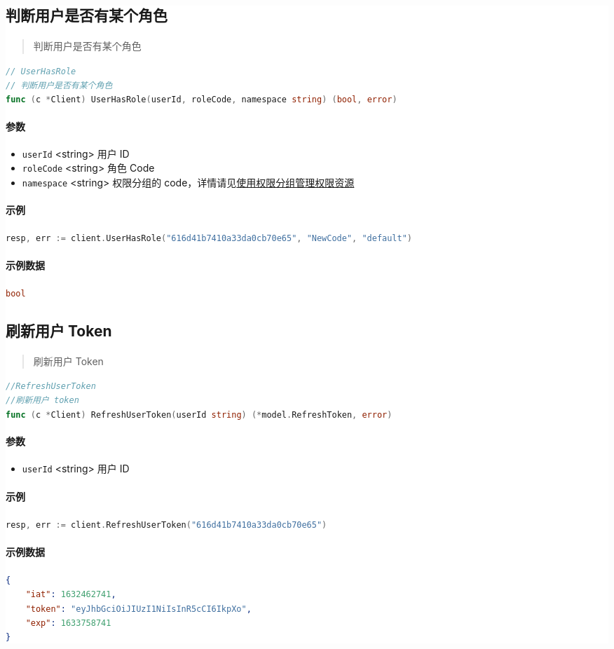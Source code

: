 ## 判断用户是否有某个角色
>判断用户是否有某个角色

```go
// UserHasRole
// 判断用户是否有某个角色
func (c *Client) UserHasRole(userId, roleCode, namespace string) (bool, error)
```


#### 参数

- `userId` \<string\> 用户 ID
- `roleCode` \<string\> 角色 Code
- `namespace` \<string\> 权限分组的 code，详情请见[使用权限分组管理权限资源](/guides/access-control/resource-group.md)

#### 示例

```go
resp, err := client.UserHasRole("616d41b7410a33da0cb70e65", "NewCode", "default")
```

#### 示例数据

```go
bool
```
 

## 刷新用户 Token
> 刷新用户 Token

```go
//RefreshUserToken
//刷新用户 token
func (c *Client) RefreshUserToken(userId string) (*model.RefreshToken, error) 
```
#### 参数
 
- `userId` \<string\>  用户 ID

#### 示例

```go
resp, err := client.RefreshUserToken("616d41b7410a33da0cb70e65")
```
#### 示例数据
```json
{
	"iat": 1632462741,
	"token": "eyJhbGciOiJIUzI1NiIsInR5cCI6IkpXo",
	"exp": 1633758741
}
```

